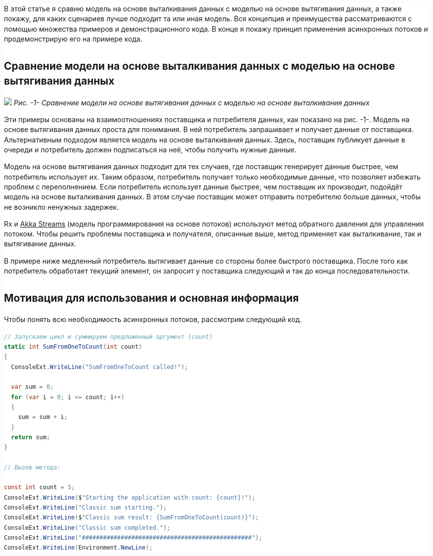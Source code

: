 В этой статье я сравню модель на основе выталкивания данных с моделью на основе вытягивания данных, а также покажу, для каких сценариев лучше подходит та или иная модель. Вся концепция и преимущества рассматриваются с помощью множества примеров и демонстрационного кода. В конце я покажу принцип применения асинхронных потоков и продемонстрирую его на примере кода. 

## Сравнение модели на основе выталкивания данных с моделью на основе вытягивания данных


![](1-Pull-Programming-Model-vs-Push-Programming-Model.jpg)
*Рис. -1- Сравнение модели на основе вытягивания данных с моделью на основе выталкивания данных*

Эти примеры основаны на взаимоотношениях поставщика и потребителя данных, как показано на рис. -1-. Модель на основе вытягивания данных проста для понимания. В ней потребитель запрашивает и получает данные от поставщика. Альтернативным подходом является модель на основе выталкивания данных. Здесь, поставщик публикует данные в очереди и потребитель должен подписаться на неё, чтобы получить нужные данные.

Модель на основе вытягивания данных подходит для тех случаев, где поставщик генерирует данные быстрее, чем потребитель использует их. Таким образом, потребитель получает только необходимые данные, что позволяет избежать проблем с переполнением.  Если потребитель использует данные быстрее, чем поставщик их производит, подойдёт модель на основе выталкивания данных. В этом случае поставщик может отправить потребителю больше данных, чтобы не возникло ненужных задержек.

Rx и [Akka Streams](https://doc.akka.io/docs/akka/2.5/stream/stream-introduction.html) (модель программирования на основе потоков) используют метод обратного давления для управления потоком. Чтобы решить проблемы поставщика и получателя, описанные выше, метод применяет как выталкивание, так и вытягивание данных.

В примере ниже медленный потребитель вытягивает данные со стороны более быстрого поставщика. После того как потребитель обработает текущий элемент, он запросит у поставщика следующий и так до конца последовательности.

## Мотивация для использования и основная информация

Чтобы понять всю необходимость асинхронных потоков, рассмотрим следующий код. 

```csharp
// Запускаем цикл и суммируем предложенный аргумент (count)
static int SumFromOneToCount(int count)
{
  ConsoleExt.WriteLine("SumFromOneToCount called!");

  var sum = 0;
  for (var i = 0; i <= count; i++)
  {
    sum = sum + i;
  }
  return sum;
}

// Вызов метода:

const int count = 5;
ConsoleExt.WriteLine($"Starting the application with count: {count}!");
ConsoleExt.WriteLine("Classic sum starting.");
ConsoleExt.WriteLine($"Classic sum result: {SumFromOneToCount(count)}");
ConsoleExt.WriteLine("Classic sum completed.");
ConsoleExt.WriteLine("################################################");
ConsoleExt.WriteLine(Environment.NewLine);
```
